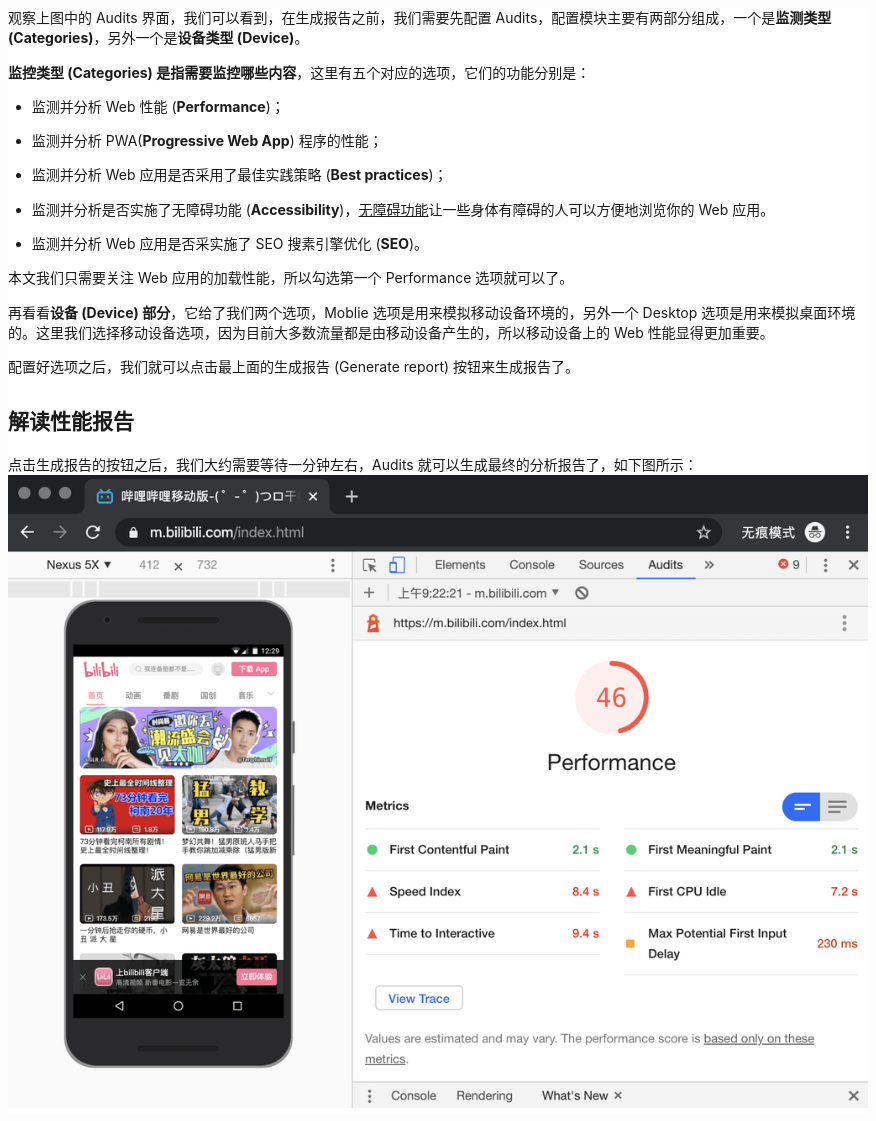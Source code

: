 观察上图中的 Audits 界面，我们可以看到，在生成报告之前，我们需要先配置 Audits，配置模块主要有两部分组成，一个是**监测类型 (Categories)**，另外一个是**设备类型 (Device)**。

**监控类型 (Categories) 是指需要监控哪些内容**，这里有五个对应的选项，它们的功能分别是：

- 监测并分析 Web 性能 (**Performance**)；

* 监测并分析 PWA(**Progressive Web App**) 程序的性能；

- 监测并分析 Web 应用是否采用了最佳实践策略 (**Best practices**)；

* 监测并分析是否实施了无障碍功能 (**Accessibility**)，[无障碍功能](https://developers.google.com/web/fundamentals/accessibility?utm_source=lighthouse&utm_medium=devtools)让一些身体有障碍的人可以方便地浏览你的 Web 应用。

- 监测并分析 Web 应用是否采实施了 SEO 搜素引擎优化 (**SEO**)。

本文我们只需要关注 Web 应用的加载性能，所以勾选第一个 Performance 选项就可以了。

再看看**设备 (Device) 部分**，它给了我们两个选项，Moblie 选项是用来模拟移动设备环境的，另外一个 Desktop 选项是用来模拟桌面环境的。这里我们选择移动设备选项，因为目前大多数流量都是由移动设备产生的，所以移动设备上的 Web 性能显得更加重要。

配置好选项之后，我们就可以点击最上面的生成报告 (Generate report) 按钮来生成报告了。

## 解读性能报告

点击生成报告的按钮之后，我们大约需要等待一分钟左右，Audits 就可以生成最终的分析报告了，如下图所示：
![Alt text](image-19.png "生成的报告图")
